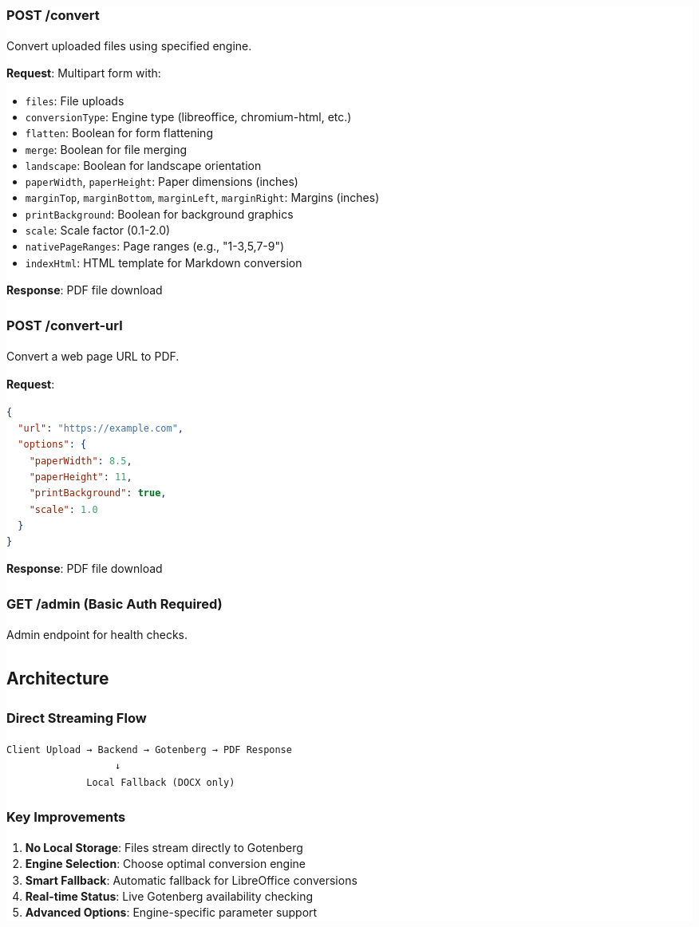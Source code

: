 ### POST /convert
Convert uploaded files using specified engine.

**Request**: Multipart form with:
- `files`: File uploads
- `conversionType`: Engine type (libreoffice, chromium-html, etc.)
- `flatten`: Boolean for form flattening
- `merge`: Boolean for file merging
- `landscape`: Boolean for landscape orientation
- `paperWidth`, `paperHeight`: Paper dimensions (inches)
- `marginTop`, `marginBottom`, `marginLeft`, `marginRight`: Margins (inches)
- `printBackground`: Boolean for background graphics
- `scale`: Scale factor (0.1-2.0)
- `nativePageRanges`: Page ranges (e.g., "1-3,5,7-9")
- `indexHtml`: HTML template for Markdown conversion

**Response**: PDF file download

### POST /convert-url
Convert a web page URL to PDF.

**Request**:
```json
{
  "url": "https://example.com",
  "options": {
    "paperWidth": 8.5,
    "paperHeight": 11,
    "printBackground": true,
    "scale": 1.0
  }
}
```

**Response**: PDF file download

### GET /admin (Basic Auth Required)
Admin endpoint for health checks.

## Architecture

### Direct Streaming Flow
```
Client Upload → Backend → Gotenberg → PDF Response
                   ↓
              Local Fallback (DOCX only)
```

### Key Improvements
1. **No Local Storage**: Files stream directly to Gotenberg
2. **Engine Selection**: Choose optimal conversion engine
3. **Smart Fallback**: Automatic fallback for LibreOffice conversions
4. **Real-time Status**: Live Gotenberg availability checking
5. **Advanced Options**: Engine-specific parameter support
